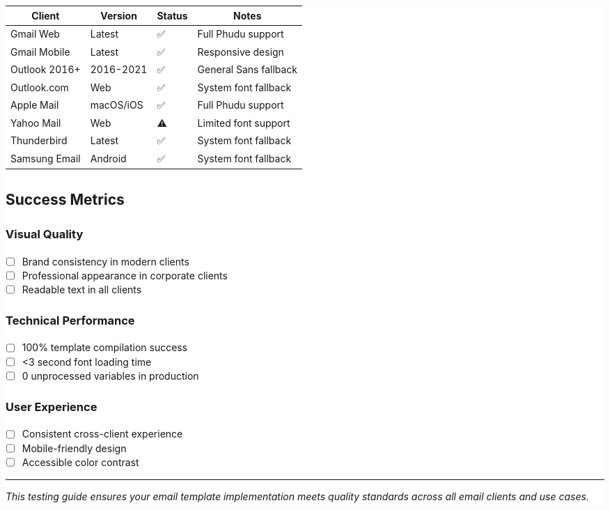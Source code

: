 | Client | Version | Status | Notes |
|--------|---------|--------|-------|
| Gmail Web | Latest | ✅ | Full Phudu support |
| Gmail Mobile | Latest | ✅ | Responsive design |
| Outlook 2016+ | 2016-2021 | ✅ | General Sans fallback |
| Outlook.com | Web | ✅ | System font fallback |
| Apple Mail | macOS/iOS | ✅ | Full Phudu support |
| Yahoo Mail | Web | ⚠️ | Limited font support |
| Thunderbird | Latest | ✅ | System font fallback |
| Samsung Email | Android | ✅ | System font fallback |

## Success Metrics

### **Visual Quality**
- [ ] Brand consistency in modern clients
- [ ] Professional appearance in corporate clients
- [ ] Readable text in all clients

### **Technical Performance**
- [ ] 100% template compilation success
- [ ] <3 second font loading time
- [ ] 0 unprocessed variables in production

### **User Experience**
- [ ] Consistent cross-client experience
- [ ] Mobile-friendly design
- [ ] Accessible color contrast

---

*This testing guide ensures your email template implementation meets quality standards across all email clients and use cases.* 